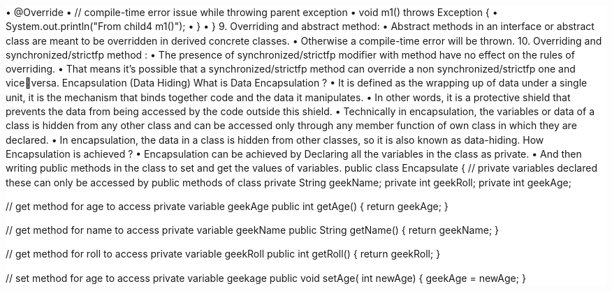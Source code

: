 • @Override
• // compile-time error issue while throwing parent exception
• void m1() throws Exception {
• System.out.println("From child4 m1()");
• }
• }
9. Overriding and abstract method:
• Abstract methods in an interface or abstract class are meant to be overridden in derived concrete classes.
• Otherwise a compile-time error will be thrown.
10. Overriding and synchronized/strictfp method :
• The presence of synchronized/strictfp modifier with method have no effect on the rules of overriding.
• That means it’s possible that a synchronized/strictfp method can override a non synchronized/strictfp one and viceversa.
Encapsulation (Data Hiding)
What is Data Encapsulation ?
• It is defined as the wrapping up of data under a single unit, it is the mechanism that binds together code and the 
data it manipulates.
• In other words, it is a protective shield that prevents the data from being accessed by the code outside this shield.
• Technically in encapsulation, the variables or data of a class is hidden from any other class and can be accessed only 
through any member function of own class in which they are declared.
• In encapsulation, the data in a class is hidden from other classes, so it is also known as data-hiding.
How Encapsulation is achieved ?
• Encapsulation can be achieved by Declaring all the variables in the class as private.
• And then writing public methods in the class to set and get the values of variables.
public class Encapsulate {
 // private variables declared these can only be accessed by public methods of class
 private String geekName;
 private int geekRoll;
 private int geekAge;
 
 // get method for age to access private variable geekAge
 public int getAge() {
 return geekAge;
 }
 
 // get method for name to access private variable geekName
 public String getName() {
 return geekName;
 }
 
 // get method for roll to access private variable geekRoll
 public int getRoll() {
 return geekRoll;
 }
 
 // set method for age to access private variable geekage
 public void setAge( int newAge) {
 geekAge = newAge;
 }
 